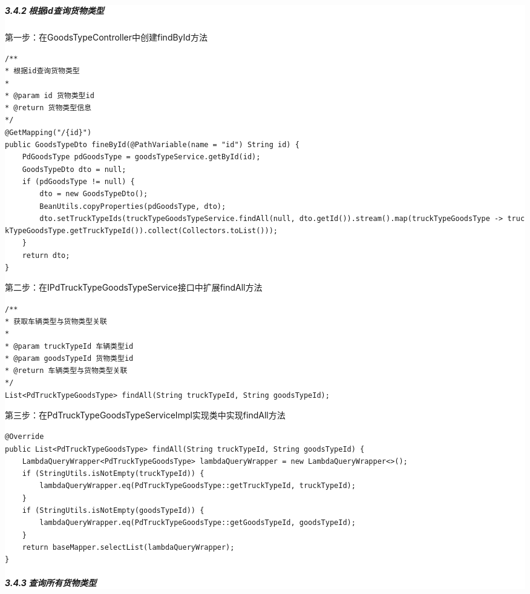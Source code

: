 ##### 3.4.2 根据id查询货物类型

第一步：在GoodsTypeController中创建findById方法

```
/**
* 根据id查询货物类型
*
* @param id 货物类型id
* @return 货物类型信息
*/
@GetMapping("/{id}")
public GoodsTypeDto fineById(@PathVariable(name = "id") String id) {
    PdGoodsType pdGoodsType = goodsTypeService.getById(id);
    GoodsTypeDto dto = null;
    if (pdGoodsType != null) {
        dto = new GoodsTypeDto();
        BeanUtils.copyProperties(pdGoodsType, dto);
        dto.setTruckTypeIds(truckTypeGoodsTypeService.findAll(null, dto.getId()).stream().map(truckTypeGoodsType -> truckTypeGoodsType.getTruckTypeId()).collect(Collectors.toList()));
    }
    return dto;
}
```

第二步：在IPdTruckTypeGoodsTypeService接口中扩展findAll方法

```
/**
* 获取车辆类型与货物类型关联
*
* @param truckTypeId 车辆类型id
* @param goodsTypeId 货物类型id
* @return 车辆类型与货物类型关联
*/
List<PdTruckTypeGoodsType> findAll(String truckTypeId, String goodsTypeId);
```

第三步：在PdTruckTypeGoodsTypeServiceImpl实现类中实现findAll方法

```
@Override
public List<PdTruckTypeGoodsType> findAll(String truckTypeId, String goodsTypeId) {
    LambdaQueryWrapper<PdTruckTypeGoodsType> lambdaQueryWrapper = new LambdaQueryWrapper<>();
    if (StringUtils.isNotEmpty(truckTypeId)) {
        lambdaQueryWrapper.eq(PdTruckTypeGoodsType::getTruckTypeId, truckTypeId);
    }
    if (StringUtils.isNotEmpty(goodsTypeId)) {
        lambdaQueryWrapper.eq(PdTruckTypeGoodsType::getGoodsTypeId, goodsTypeId);
    }
    return baseMapper.selectList(lambdaQueryWrapper);
}
```

##### 3.4.3 查询所有货物类型
